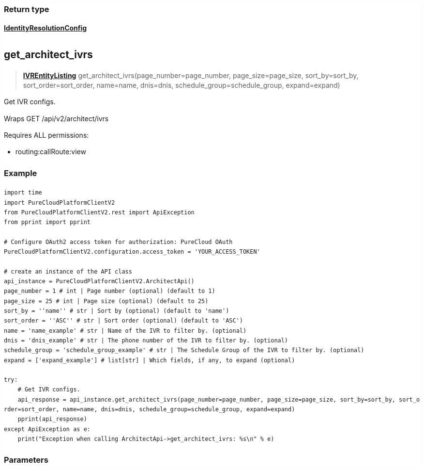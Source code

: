 ### Return type

[**IdentityResolutionConfig**](IdentityResolutionConfig)


## get_architect_ivrs

> [**IVREntityListing**](IVREntityListing) get_architect_ivrs(page_number=page_number, page_size=page_size, sort_by=sort_by, sort_order=sort_order, name=name, dnis=dnis, schedule_group=schedule_group, expand=expand)


Get IVR configs.

Wraps GET /api/v2/architect/ivrs 

Requires ALL permissions: 

* routing:callRoute:view

### Example

```{"language":"python"}
import time
import PureCloudPlatformClientV2
from PureCloudPlatformClientV2.rest import ApiException
from pprint import pprint

# Configure OAuth2 access token for authorization: PureCloud OAuth
PureCloudPlatformClientV2.configuration.access_token = 'YOUR_ACCESS_TOKEN'

# create an instance of the API class
api_instance = PureCloudPlatformClientV2.ArchitectApi()
page_number = 1 # int | Page number (optional) (default to 1)
page_size = 25 # int | Page size (optional) (default to 25)
sort_by = ''name'' # str | Sort by (optional) (default to 'name')
sort_order = ''ASC'' # str | Sort order (optional) (default to 'ASC')
name = 'name_example' # str | Name of the IVR to filter by. (optional)
dnis = 'dnis_example' # str | The phone number of the IVR to filter by. (optional)
schedule_group = 'schedule_group_example' # str | The Schedule Group of the IVR to filter by. (optional)
expand = ['expand_example'] # list[str] | Which fields, if any, to expand (optional)

try:
    # Get IVR configs.
    api_response = api_instance.get_architect_ivrs(page_number=page_number, page_size=page_size, sort_by=sort_by, sort_order=sort_order, name=name, dnis=dnis, schedule_group=schedule_group, expand=expand)
    pprint(api_response)
except ApiException as e:
    print("Exception when calling ArchitectApi->get_architect_ivrs: %s\n" % e)
```

### Parameters
